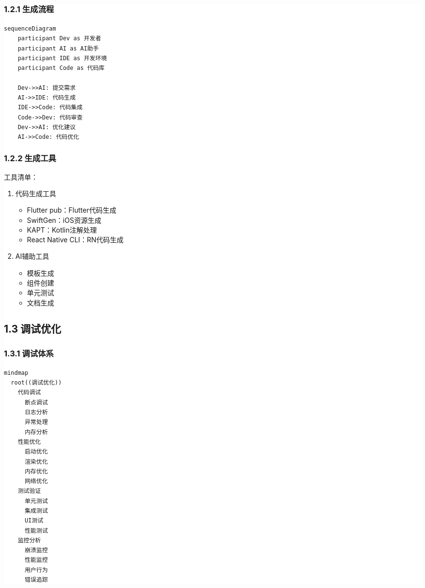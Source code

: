 ### 1.2.1 生成流程

```mermaid
sequenceDiagram
    participant Dev as 开发者
    participant AI as AI助手
    participant IDE as 开发环境
    participant Code as 代码库
    
    Dev->>AI: 提交需求
    AI->>IDE: 代码生成
    IDE->>Code: 代码集成
    Code->>Dev: 代码审查
    Dev->>AI: 优化建议
    AI->>Code: 代码优化
```

### 1.2.2 生成工具

工具清单：

1. 代码生成工具
   - Flutter pub：Flutter代码生成
   - SwiftGen：iOS资源生成
   - KAPT：Kotlin注解处理
   - React Native CLI：RN代码生成

2. AI辅助工具
   - 模板生成
   - 组件创建
   - 单元测试
   - 文档生成

## 1.3 调试优化

### 1.3.1 调试体系

```mermaid
mindmap
  root((调试优化))
    代码调试
      断点调试
      日志分析
      异常处理
      内存分析
    性能优化
      启动优化
      渲染优化
      内存优化
      网络优化
    测试验证
      单元测试
      集成测试
      UI测试
      性能测试
    监控分析
      崩溃监控
      性能监控
      用户行为
      错误追踪
```
